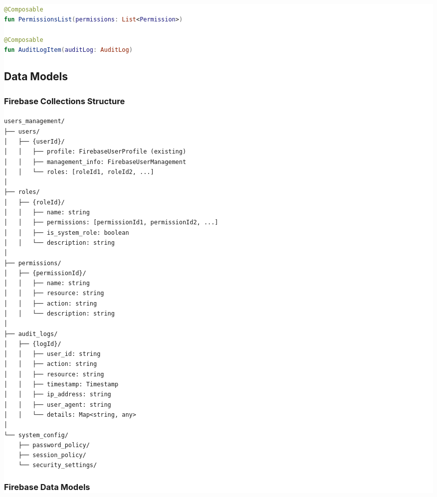 ```kotlin
@Composable
fun PermissionsList(permissions: List<Permission>)

@Composable
fun AuditLogItem(auditLog: AuditLog)
```

## Data Models

### Firebase Collections Structure

```
users_management/
├── users/
│   ├── {userId}/
│   │   ├── profile: FirebaseUserProfile (existing)
│   │   ├── management_info: FirebaseUserManagement
│   │   └── roles: [roleId1, roleId2, ...]
│   
├── roles/
│   ├── {roleId}/
│   │   ├── name: string
│   │   ├── permissions: [permissionId1, permissionId2, ...]
│   │   ├── is_system_role: boolean
│   │   └── description: string
│   
├── permissions/
│   ├── {permissionId}/
│   │   ├── name: string
│   │   ├── resource: string
│   │   ├── action: string
│   │   └── description: string
│   
├── audit_logs/
│   ├── {logId}/
│   │   ├── user_id: string
│   │   ├── action: string
│   │   ├── resource: string
│   │   ├── timestamp: Timestamp
│   │   ├── ip_address: string
│   │   ├── user_agent: string
│   │   └── details: Map<string, any>
│   
└── system_config/
    ├── password_policy/
    ├── session_policy/
    └── security_settings/
```

### Firebase Data Models
